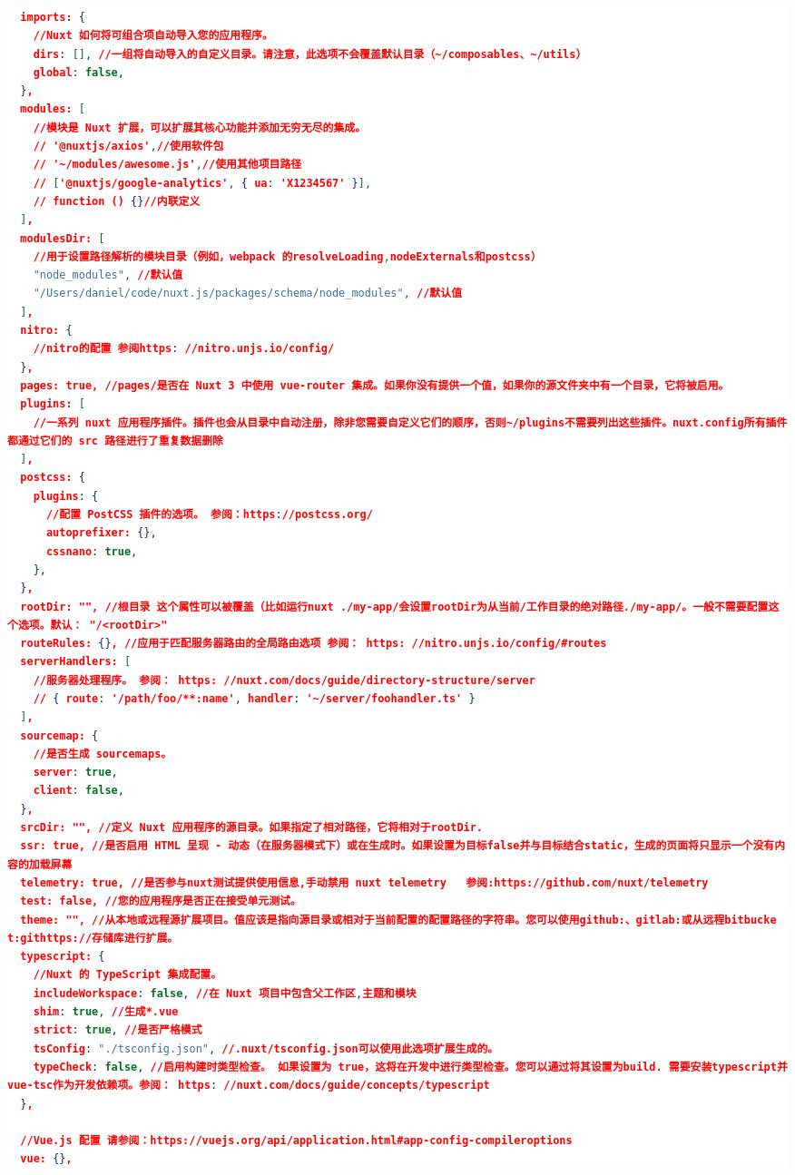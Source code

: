 ```json
  imports: {
    //Nuxt 如何将可组合项自动导入您的应用程序。
    dirs: [], //一组将自动导入的自定义目录。请注意，此选项不会覆盖默认目录（~/composables、~/utils）
    global: false,
  },
  modules: [
    //模块是 Nuxt 扩展，可以扩展其核心功能并添加无穷无尽的集成。
    // '@nuxtjs/axios',//使用软件包
    // '~/modules/awesome.js',//使用其他项目路径
    // ['@nuxtjs/google-analytics', { ua: 'X1234567' }],
    // function () {}//内联定义
  ],
  modulesDir: [
    //用于设置路径解析的模块目录（例如，webpack 的resolveLoading,nodeExternals和postcss）
    "node_modules", //默认值
    "/Users/daniel/code/nuxt.js/packages/schema/node_modules", //默认值
  ],
  nitro: {
    //nitro的配置 参阅https: //nitro.unjs.io/config/
  },
  pages: true, //pages/是否在 Nuxt 3 中使用 vue-router 集成。如果你没有提供一个值，如果你的源文件夹中有一个目录，它将被启用。
  plugins: [
    //一系列 nuxt 应用程序插件。插件也会从目录中自动注册，除非您需要自定义它们的顺序，否则~/plugins不需要列出这些插件。nuxt.config所有插件都通过它们的 src 路径进行了重复数据删除
  ],
  postcss: {
    plugins: {
      //配置 PostCSS 插件的选项。 参阅：https://postcss.org/
      autoprefixer: {},
      cssnano: true,
    },
  },
  rootDir: "", //根目录 这个属性可以被覆盖（比如运行nuxt ./my-app/会设置rootDir为从当前/工作目录的绝对路径./my-app/。一般不需要配置这个选项。默认： "/<rootDir>"
  routeRules: {}, //应用于匹配服务器路由的全局路由选项 参阅： https: //nitro.unjs.io/config/#routes
  serverHandlers: [
    //服务器处理程序。 参阅： https: //nuxt.com/docs/guide/directory-structure/server
    // { route: '/path/foo/**:name', handler: '~/server/foohandler.ts' }
  ],
  sourcemap: {
    //是否生成 sourcemaps。
    server: true,
    client: false,
  },
  srcDir: "", //定义 Nuxt 应用程序的源目录。如果指定了相对路径，它将相对于rootDir.
  ssr: true, //是否启用 HTML 呈现 - 动态（在服务器模式下）或在生成时。如果设置为目标false并与目标结合static，生成的页面将只显示一个没有内容的加载屏幕
  telemetry: true, //是否参与nuxt测试提供使用信息,手动禁用 nuxt telemetry   参阅:https://github.com/nuxt/telemetry
  test: false, //您的应用程序是否正在接受单元测试。
  theme: "", //从本地或远程源扩展项目。值应该是指向源目录或相对于当前配置的配置路径的字符串。您可以使用github:、gitlab:或从远程bitbucket:githttps://存储库进行扩展。
  typescript: {
    //Nuxt 的 TypeScript 集成配置。
    includeWorkspace: false, //在 Nuxt 项目中包含父工作区,主题和模块
    shim: true, //生成*.vue
    strict: true, //是否严格模式
    tsConfig: "./tsconfig.json", //.nuxt/tsconfig.json可以使用此选项扩展生成的。
    typeCheck: false, //启用构建时类型检查。 如果设置为 true，这将在开发中进行类型检查。您可以通过将其设置为build. 需要安装typescript并vue-tsc作为开发依赖项。参阅： https: //nuxt.com/docs/guide/concepts/typescript
  },

  //Vue.js 配置 请参阅：https://vuejs.org/api/application.html#app-config-compileroptions
  vue: {},
```